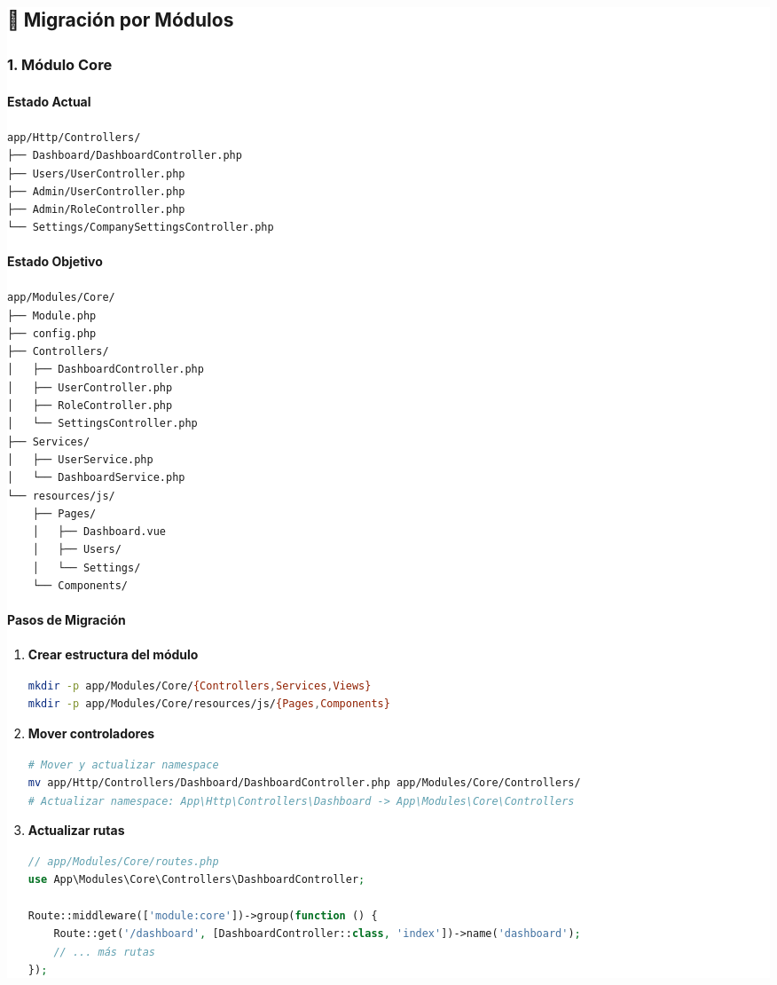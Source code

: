 ## 🔧 Migración por Módulos

### 1. Módulo Core

#### Estado Actual
```
app/Http/Controllers/
├── Dashboard/DashboardController.php
├── Users/UserController.php
├── Admin/UserController.php
├── Admin/RoleController.php
└── Settings/CompanySettingsController.php
```

#### Estado Objetivo
```
app/Modules/Core/
├── Module.php
├── config.php
├── Controllers/
│   ├── DashboardController.php
│   ├── UserController.php
│   ├── RoleController.php
│   └── SettingsController.php
├── Services/
│   ├── UserService.php
│   └── DashboardService.php
└── resources/js/
    ├── Pages/
    │   ├── Dashboard.vue
    │   ├── Users/
    │   └── Settings/
    └── Components/
```

#### Pasos de Migración

1. **Crear estructura del módulo**
   ```bash
   mkdir -p app/Modules/Core/{Controllers,Services,Views}
   mkdir -p app/Modules/Core/resources/js/{Pages,Components}
   ```

2. **Mover controladores**
   ```bash
   # Mover y actualizar namespace
   mv app/Http/Controllers/Dashboard/DashboardController.php app/Modules/Core/Controllers/
   # Actualizar namespace: App\Http\Controllers\Dashboard -> App\Modules\Core\Controllers
   ```

3. **Actualizar rutas**
   ```php
   // app/Modules/Core/routes.php
   use App\Modules\Core\Controllers\DashboardController;
   
   Route::middleware(['module:core'])->group(function () {
       Route::get('/dashboard', [DashboardController::class, 'index'])->name('dashboard');
       // ... más rutas
   });
   ```
